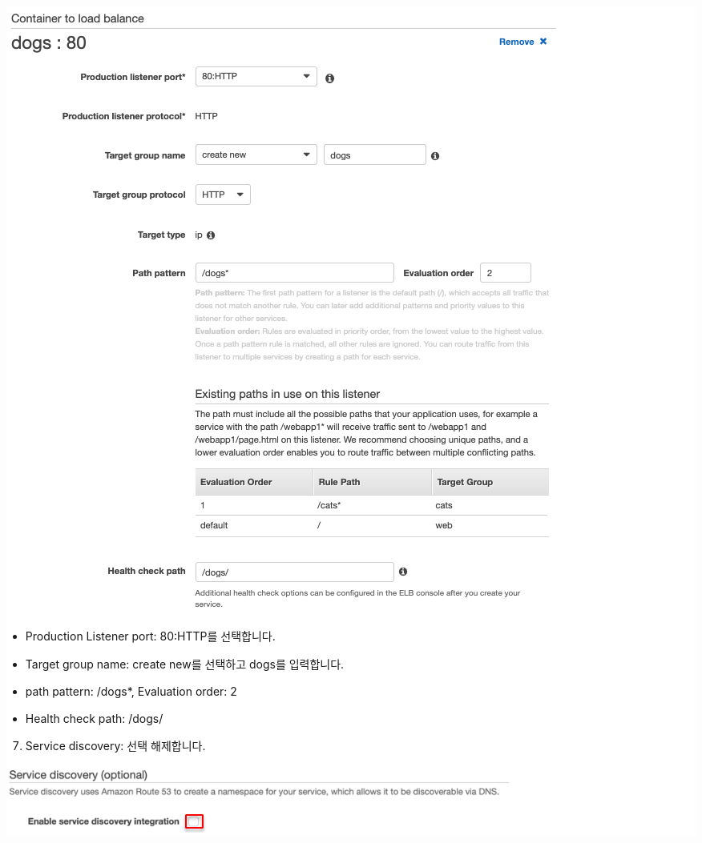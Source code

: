 ![](./images/dogs_container_to_lb.png)

- Production Listener port: 80:HTTP를 선택합니다.

- Target group name: create new를 선택하고 dogs를 입력합니다.

- path pattern: /dogs*, Evaluation order: 2

- Health check path: /dogs/

7. Service discovery: 선택 해제합니다.

![](./images/service_discovery.png)
